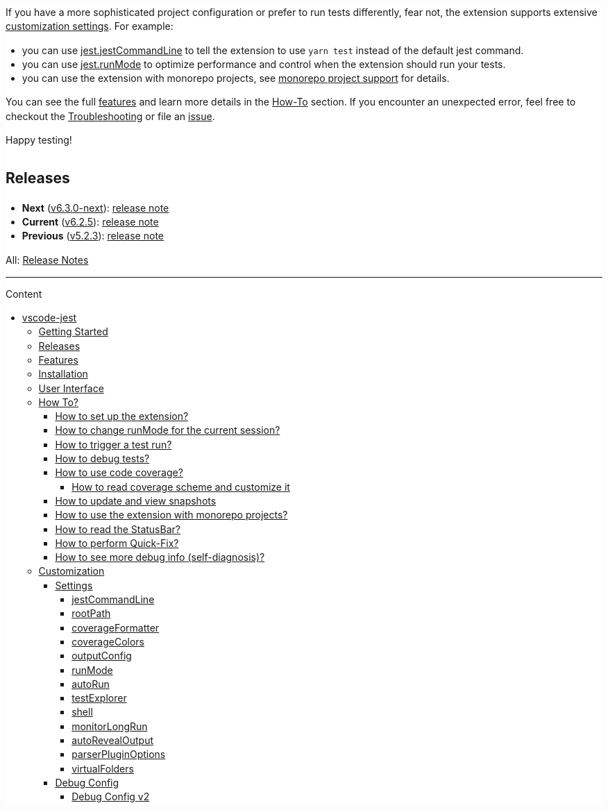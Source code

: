 If you have a more sophisticated project configuration or prefer to run tests differently, fear not, the extension supports extensive [customization settings](#customization). For example:

- you can use [jest.jestCommandLine](#jestcommandline) to tell the extension to use `yarn test` instead of the default jest command.
- you can use [jest.runMode](#runmode) to optimize performance and control when the extension should run your tests. 
- you can use the extension with monorepo projects, see [monorepo project support](#how-to-use-the-extension-with-monorepo-projects) for details.

You can see the full [features](#features) and learn more details in the [How-To](#how-to) section. If you encounter an unexpected error, feel free to checkout the [Troubleshooting](#troubleshooting) or file an [issue](https://github.com/jest-community/vscode-jest/issues). 

Happy testing!

## Releases 
- **Next** ([v6.3.0-next](https://github.com/jest-community/vscode-jest/releases/tag/v6.3.0-next)): [release note](release-notes/release-note-v6.md#v630-pre-release)
- **Current** ([v6.2.5](https://github.com/jest-community/vscode-jest/releases/tag/v6.2.5)): [release note](release-notes/release-note-v6.md#v625)
- **Previous** ([v5.2.3](https://github.com/jest-community/vscode-jest/releases/tag/v5.2.3)): [release note](release-notes/release-note-v5.x.md#v523)

 
All: [Release Notes](release-notes/release-notes.md)

---

Content
- [vscode-jest](#vscode-jest)
  - [Getting Started](#getting-started)
  - [Releases](#releases)
  - [Features](#features)
  - [Installation](#installation)
  - [User Interface](#user-interface)
  - [How To?](#how-to)
    - [How to set up the extension?](#how-to-set-up-the-extension)
    - [How to change runMode for the current session?](#how-to-change-runmode-for-the-current-session)
    - [How to trigger a test run?](#how-to-trigger-a-test-run)
    - [How to debug tests?](#how-to-debug-tests)
    - [How to use code coverage?](#how-to-use-code-coverage)
      - [How to read coverage scheme and customize it](#how-to-read-coverage-scheme-and-customize-it)
    - [How to update and view snapshots](#how-to-update-and-view-snapshots)
    - [How to use the extension with monorepo projects?](#how-to-use-the-extension-with-monorepo-projects)
    - [How to read the StatusBar?](#how-to-read-the-statusbar)
    - [How to perform Quick-Fix?](#how-to-perform-quick-fix)
    - [How to see more debug info (self-diagnosis)?](#how-to-see-more-debug-info-self-diagnosis)
  - [Customization](#customization)
    - [Settings](#settings)
      - [jestCommandLine](#jestcommandline)
      - [rootPath](#rootpath)
      - [coverageFormatter](#coverageformatter)
      - [coverageColors](#coveragecolors)
      - [outputConfig](#outputconfig)
      - [runMode](#runmode)
      - [autoRun](#autorun)
      - [testExplorer](#testexplorer)
      - [shell](#shell)
      - [monitorLongRun](#monitorlongrun)
      - [autoRevealOutput](#autorevealoutput)
      - [parserPluginOptions](#parserpluginoptions)
      - [virtualFolders](#virtualfolders)
    - [Debug Config](#debug-config)
      - [Debug Config v2](#debug-config-v2)